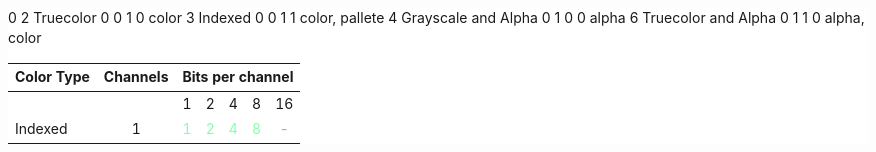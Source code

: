<td style="color: #ff8787;">0</td>
<td> </td>
</tr>
<tr>
<td align="center">2</td>
<td>Truecolor</td>
<td style="color: #ff8787;">0</td>
<td style="color: #ff8787;">0</td>
<td style="color: #85ffad;">1</td>
<td style="color: #ff8787;">0</td>
<td>color</td>
</tr>
<tr>
<td align="center">3</td>
<td>Indexed</td>
<td style="color: #ff8787;">0</td>
<td style="color: #ff8787;">0</td>
<td style="color: #85ffad;">1</td>
<td style="color: #85ffad;">1</td>
<td>color, pallete</td>
</tr>
<tr>
<td align="center">4</td>
<td>Grayscale and Alpha</td>
<td style="color: #ff8787;">0</td>
<td style="color: #85ffad;">1</td>
<td style="color: #ff8787;">0</td>
<td style="color: #ff8787;">0</td>
<td>alpha</td>
</tr>
<tr>
<td align="center">6</td>
<td>Truecolor and Alpha</td>
<td style="color: #ff8787;">0</td>
<td style="color: #85ffad;">1</td>
<td style="color: #85ffad;">1</td>
<td style="color: #ff8787;">0</td>
<td>alpha, color</td>
</tr>
</tbody></table>

<table class="table table-bordered table-hover table-condensed">
<thead><tr><th title="Field #1">Color Type</th>
<th title="Field #2" >Channels</th>
<th title="Field #3" colspan="5">Bits per channel</th>
</tr></thead>
<tbody><tr>
<td> </td>
<td align="center"></td>
<td>1</td>
<td align="center">2</td>
<td align="center">4</td>
<td align="center">8</td>
<td align="center">16</td>
</tr>
<tr>
<td>Indexed</td>
<td align="center" >1</td>
<td  style="color: #85ffad;">1</td>
<td align="center" style="color: #85ffad;">2</td>
<td align="center" style="color: #85ffad;">4</td>
<td align="center" style="color: #85ffad;">8</td>
<td align="center" style="color: #ff8787;" >-</td>
</tr>